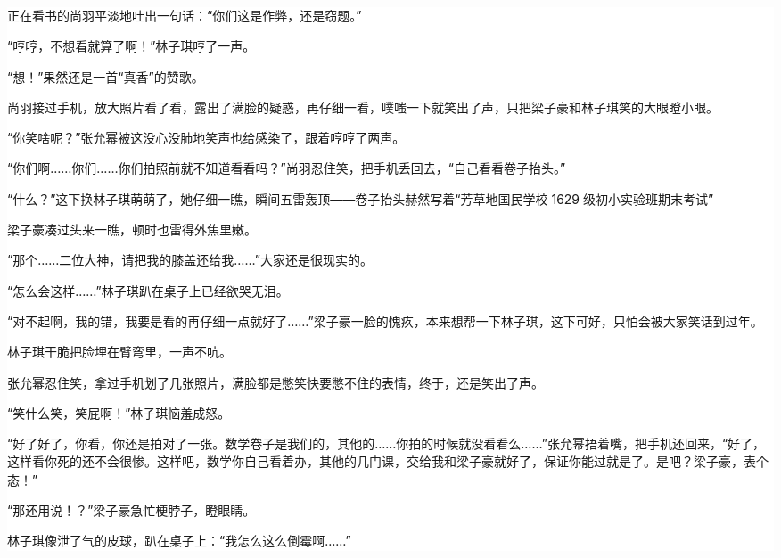正在看书的尚羽平淡地吐出一句话：“你们这是作弊，还是窃题。”

“哼哼，不想看就算了啊！”林子琪哼了一声。

“想！”果然还是一首“真香”的赞歌。

尚羽接过手机，放大照片看了看，露出了满脸的疑惑，再仔细一看，噗嗤一下就笑出了声，只把梁子豪和林子琪笑的大眼瞪小眼。

“你笑啥呢？”张允幂被这没心没肺地笑声也给感染了，跟着哼哼了两声。

“你们啊……你们……你们拍照前就不知道看看吗？”尚羽忍住笑，把手机丢回去，“自己看看卷子抬头。”

“什么？”这下换林子琪萌萌了，她仔细一瞧，瞬间五雷轰顶——卷子抬头赫然写着“芳草地国民学校 1629 级初小实验班期末考试”

梁子豪凑过头来一瞧，顿时也雷得外焦里嫩。

“那个……二位大神，请把我的膝盖还给我……”大家还是很现实的。

“怎么会这样……”林子琪趴在桌子上已经欲哭无泪。

“对不起啊，我的错，我要是看的再仔细一点就好了……”梁子豪一脸的愧疚，本来想帮一下林子琪，这下可好，只怕会被大家笑话到过年。

林子琪干脆把脸埋在臂弯里，一声不吭。

张允幂忍住笑，拿过手机划了几张照片，满脸都是憋笑快要憋不住的表情，终于，还是笑出了声。

“笑什么笑，笑屁啊！”林子琪恼羞成怒。

“好了好了，你看，你还是拍对了一张。数学卷子是我们的，其他的……你拍的时候就没看看么……”张允幂捂着嘴，把手机还回来，“好了，这样看你死的还不会很惨。这样吧，数学你自己看着办，其他的几门课，交给我和梁子豪就好了，保证你能过就是了。是吧？梁子豪，表个态！”

“那还用说！？”梁子豪急忙梗脖子，瞪眼睛。

林子琪像泄了气的皮球，趴在桌子上：“我怎么这么倒霉啊……”
